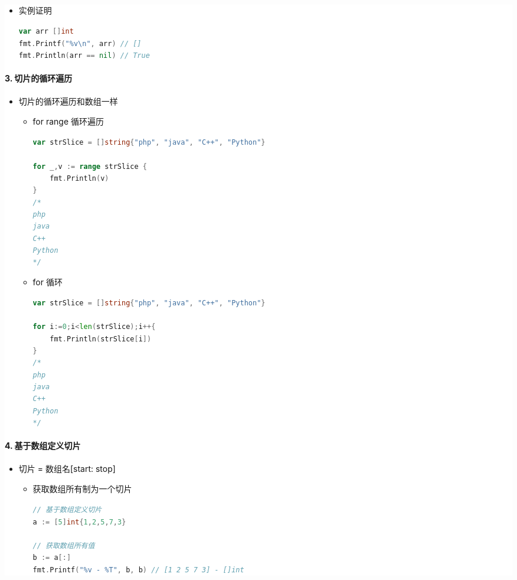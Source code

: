 + 实例证明

  ```go
  var arr []int
  fmt.Printf("%v\n", arr) // []
  fmt.Println(arr == nil) // True
  ```

#### 3. 切片的循环遍历

+ 切片的循环遍历和数组一样

  + for range 循环遍历

    ```go
    var strSlice = []string{"php", "java", "C++", "Python"}
    
    for _,v := range strSlice {
        fmt.Println(v)
    }
    /*
    php
    java
    C++
    Python
    */
    ```

  + for 循环

    ```go
    var strSlice = []string{"php", "java", "C++", "Python"}
    
    for i:=0;i<len(strSlice);i++{
        fmt.Println(strSlice[i])
    }
    /*
    php
    java
    C++
    Python
    */
    ```

#### 4. 基于数组定义切片

+ 切片 = 数组名[start: stop]
  + 获取数组所有制为一个切片

    ```go
    // 基于数组定义切片
    a := [5]int{1,2,5,7,3}
    
    // 获取数组所有值
    b := a[:]
    fmt.Printf("%v - %T", b, b) // [1 2 5 7 3] - []int
    ```
